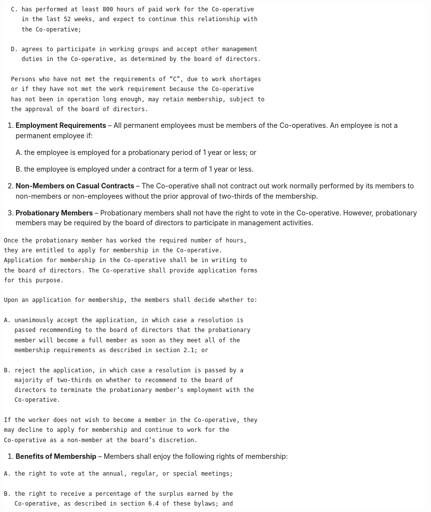       C. has performed at least 800 hours of paid work for the Co-operative
         in the last 52 weeks, and expect to continue this relationship with
         the Co-operative;

      D. agrees to participate in working groups and accept other management
         duties in the Co-operative, as determined by the board of directors.

      Persons who have not met the requirements of “C”, due to work shortages
      or if they have not met the work requirement because the Co-operative
      has not been in operation long enough, may retain membership, subject to
      the approval of the board of directors.

  1. **Employment Requirements** – All permanent employees must be
     members of the Co-operatives. An employee is not a permanent
     employee if:

     A. the employee is employed for a probationary period of 1 year or less; or

     B. the employee is employed under a contract for a term of 1 year or less.

  1. **Non-Members on Casual Contracts** – The Co-operative shall not
     contract out work normally performed by its members to
     non-members or non-employees without the prior approval of
     two-thirds of the membership.

  1. **Probationary Members** – Probationary members shall not have
    the right to vote in the Co-operative. However, probationary
    members may be required by the board of directors to participate
    in management activities.

    Once the probationary member has worked the required number of hours,
    they are entitled to apply for membership in the Co-operative.
    Application for membership in the Co-operative shall be in writing to
    the board of directors. The Co-operative shall provide application forms
    for this purpose.

    Upon an application for membership, the members shall decide whether to:

    A. unanimously accept the application, in which case a resolution is
       passed recommending to the board of directors that the probationary
       member will become a full member as soon as they meet all of the
       membership requirements as described in section 2.1; or

    B. reject the application, in which case a resolution is passed by a
       majority of two-thirds on whether to recommend to the board of
       directors to terminate the probationary member’s employment with the
       Co-operative.

    If the worker does not wish to become a member in the Co-operative, they
    may decline to apply for membership and continue to work for the
    Co-operative as a non-member at the board’s discretion.

  1. **Benefits of Membership** – Members shall enjoy the following
    rights of membership:

    A. the right to vote at the annual, regular, or special meetings;

    B. the right to receive a percentage of the surplus earned by the
       Co-operative, as described in section 6.4 of these bylaws; and
